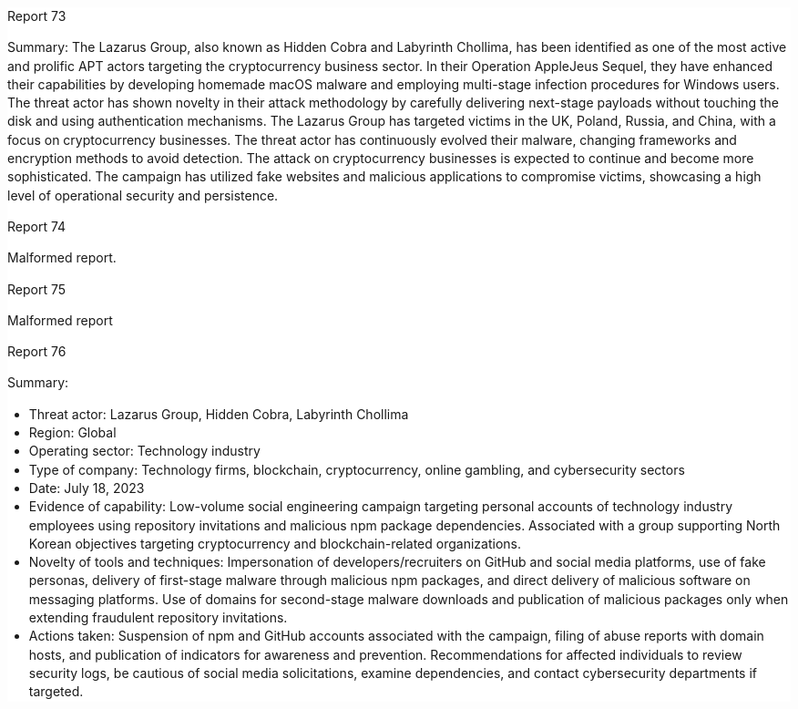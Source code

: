 



Report 73

Summary:
The Lazarus Group, also known as Hidden Cobra and Labyrinth Chollima, has been identified as one of the most active and prolific APT actors targeting the cryptocurrency business sector. In their Operation AppleJeus Sequel, they have enhanced their capabilities by developing homemade macOS malware and employing multi-stage infection procedures for Windows users. The threat actor has shown novelty in their attack methodology by carefully delivering next-stage payloads without touching the disk and using authentication mechanisms. The Lazarus Group has targeted victims in the UK, Poland, Russia, and China, with a focus on cryptocurrency businesses. The threat actor has continuously evolved their malware, changing frameworks and encryption methods to avoid detection. The attack on cryptocurrency businesses is expected to continue and become more sophisticated. The campaign has utilized fake websites and malicious applications to compromise victims, showcasing a high level of operational security and persistence.





Report 74

Malformed report.





Report 75

Malformed report





Report 76

Summary:
- Threat actor: Lazarus Group, Hidden Cobra, Labyrinth Chollima
- Region: Global
- Operating sector: Technology industry
- Type of company: Technology firms, blockchain, cryptocurrency, online gambling, and cybersecurity sectors
- Date: July 18, 2023
- Evidence of capability: Low-volume social engineering campaign targeting personal accounts of technology industry employees using repository invitations and malicious npm package dependencies. Associated with a group supporting North Korean objectives targeting cryptocurrency and blockchain-related organizations.
- Novelty of tools and techniques: Impersonation of developers/recruiters on GitHub and social media platforms, use of fake personas, delivery of first-stage malware through malicious npm packages, and direct delivery of malicious software on messaging platforms. Use of domains for second-stage malware downloads and publication of malicious packages only when extending fraudulent repository invitations.
- Actions taken: Suspension of npm and GitHub accounts associated with the campaign, filing of abuse reports with domain hosts, and publication of indicators for awareness and prevention. Recommendations for affected individuals to review security logs, be cautious of social media solicitations, examine dependencies, and contact cybersecurity departments if targeted.
